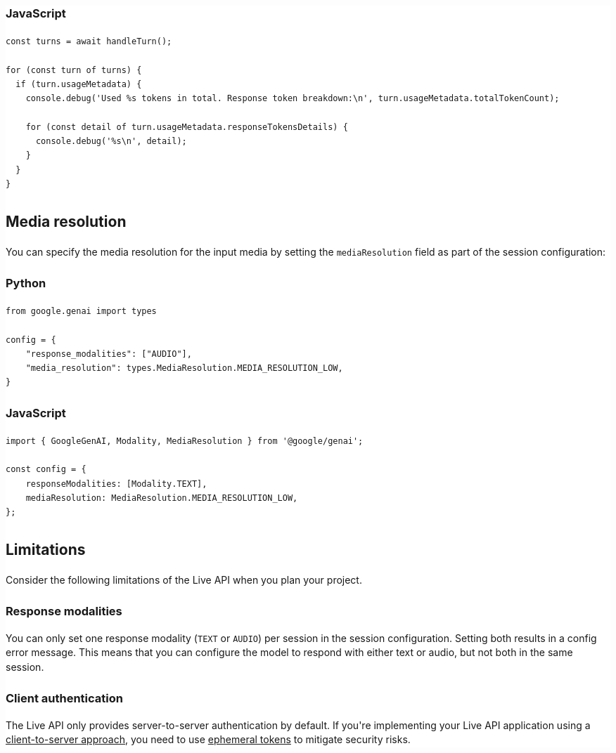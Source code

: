 ### JavaScript

    const turns = await handleTurn();

    for (const turn of turns) {
      if (turn.usageMetadata) {
        console.debug('Used %s tokens in total. Response token breakdown:\n', turn.usageMetadata.totalTokenCount);

        for (const detail of turn.usageMetadata.responseTokensDetails) {
          console.debug('%s\n', detail);
        }
      }
    }

## Media resolution

You can specify the media resolution for the input media by setting the
`mediaResolution` field as part of the session configuration:  

### Python

    from google.genai import types

    config = {
        "response_modalities": ["AUDIO"],
        "media_resolution": types.MediaResolution.MEDIA_RESOLUTION_LOW,
    }

### JavaScript

    import { GoogleGenAI, Modality, MediaResolution } from '@google/genai';

    const config = {
        responseModalities: [Modality.TEXT],
        mediaResolution: MediaResolution.MEDIA_RESOLUTION_LOW,
    };

## Limitations

Consider the following limitations of the Live API
when you plan your project.

### Response modalities

You can only set one response modality (`TEXT` or `AUDIO`) per session in the
session configuration. Setting both results in a config error message. This
means that you can configure the model to respond with either text or audio,
but not both in the same session.

### Client authentication

The Live API only provides server-to-server authentication
by default. If you're implementing your Live API application
using a [client-to-server approach](https://ai.google.dev/gemini-api/docs/live#implementation-approach), you need to use
[ephemeral tokens](https://ai.google.dev/gemini-api/docs/ephemeral-tokens) to mitigate security
risks.
